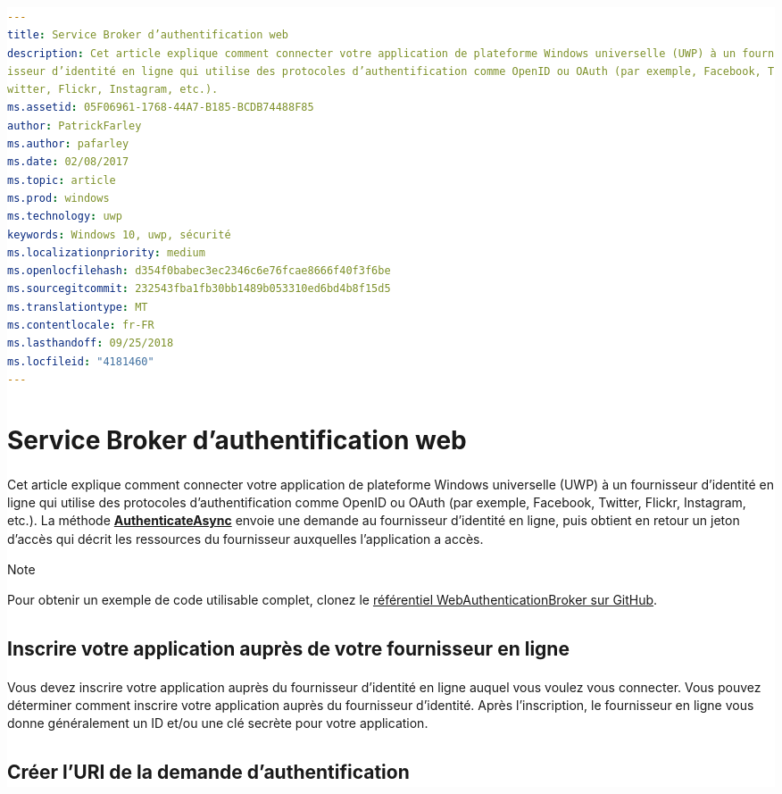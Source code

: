```yaml
---
title: Service Broker d’authentification web
description: Cet article explique comment connecter votre application de plateforme Windows universelle (UWP) à un fournisseur d’identité en ligne qui utilise des protocoles d’authentification comme OpenID ou OAuth (par exemple, Facebook, Twitter, Flickr, Instagram, etc.).
ms.assetid: 05F06961-1768-44A7-B185-BCDB74488F85
author: PatrickFarley
ms.author: pafarley
ms.date: 02/08/2017
ms.topic: article
ms.prod: windows
ms.technology: uwp
keywords: Windows 10, uwp, sécurité
ms.localizationpriority: medium
ms.openlocfilehash: d354f0babec3ec2346c6e76fcae8666f40f3f6be
ms.sourcegitcommit: 232543fba1fb30bb1489b053310ed6bd4b8f15d5
ms.translationtype: MT
ms.contentlocale: fr-FR
ms.lasthandoff: 09/25/2018
ms.locfileid: "4181460"
---
```

# <a name="web-authentication-broker"></a>Service Broker d’authentification web




Cet article explique comment connecter votre application de plateforme Windows universelle (UWP) à un fournisseur d’identité en ligne qui utilise des protocoles d’authentification comme OpenID ou OAuth (par exemple, Facebook, Twitter, Flickr, Instagram, etc.). La méthode [**AuthenticateAsync**](https://msdn.microsoft.com/library/windows/apps/br212066) envoie une demande au fournisseur d’identité en ligne, puis obtient en retour un jeton d’accès qui décrit les ressources du fournisseur auxquelles l’application a accès.

>[!NOTE]
>Pour obtenir un exemple de code utilisable complet, clonez le [référentiel WebAuthenticationBroker sur GitHub](http://go.microsoft.com/fwlink/p/?LinkId=620622).

 

## <a name="register-your-app-with-your-online-provider"></a>Inscrire votre application auprès de votre fournisseur en ligne


Vous devez inscrire votre application auprès du fournisseur d’identité en ligne auquel vous voulez vous connecter. Vous pouvez déterminer comment inscrire votre application auprès du fournisseur d’identité. Après l’inscription, le fournisseur en ligne vous donne généralement un ID et/ou une clé secrète pour votre application.

## <a name="build-the-authentication-request-uri"></a>Créer l’URI de la demande d’authentification
